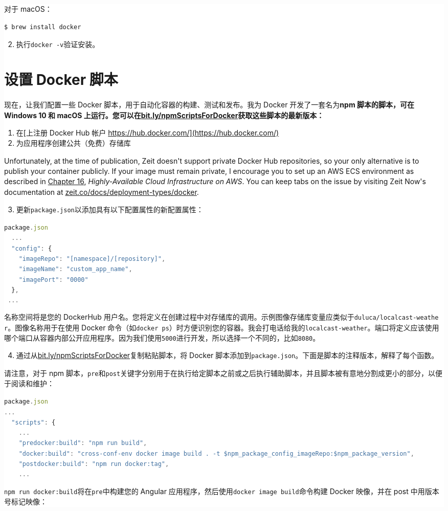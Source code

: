 对于 macOS：

```ts
$ brew install docker
```

2.  执行`docker -v`验证安装。

# 设置 Docker 脚本

现在，让我们配置一些 Docker 脚本，用于自动化容器的构建、测试和发布。我为 Docker 开发了一套名为**npm 脚本的脚本，可在 Windows 10 和 macOS 上运行。您可以在[bit.ly/npmScriptsForDocker](http://bit.ly/npmScriptsForDocker)获取这些脚本的最新版本：**

1.  在[上注册 Docker Hub 帐户 https://hub.docker.com/](https://hub.docker.com/)
2.  为应用程序创建公共（免费）存储库

Unfortunately, at the time of publication, Zeit doesn't support private Docker Hub repositories, so your only alternative is to publish your container publicly. If your image must remain private, I encourage you to set up an AWS ECS environment as described in [Chapter 16](16.html), *Highly-Available Cloud Infrastructure on AWS*. You can keep tabs on the issue by visiting Zeit Now's documentation at [zeit.co/docs/deployment-types/docker](https://zeit.co/docs/deployment-types/docker).

3.  更新`package.json`以添加具有以下配置属性的新配置属性：

```ts
package.json
  ...
  "config": {
    "imageRepo": "[namespace]/[repository]",
    "imageName": "custom_app_name",
    "imagePort": "0000"
  },
 ...
```

名称空间将是您的 DockerHub 用户名。您将定义在创建过程中对存储库的调用。示例图像存储库变量应类似于`duluca/localcast-weather`。图像名称用于在使用 Docker 命令（如`docker ps`）时方便识别您的容器。我会打电话给我的`localcast-weather`。端口将定义应该使用哪个端口从容器内部公开应用程序。因为我们使用`5000`进行开发，所以选择一个不同的，比如`8080`。

4.  通过从[bit.ly/npmScriptsForDocker](http://bit.ly/npmScriptsForDocker)复制粘贴脚本，将 Docker 脚本添加到`package.json`。下面是脚本的注释版本，解释了每个函数。

请注意，对于 npm 脚本，`pre`和`post`关键字分别用于在执行给定脚本之前或之后执行辅助脚本，并且脚本被有意地分割成更小的部分，以便于阅读和维护：

```ts
package.json
...
  "scripts": {
    ...
    "predocker:build": "npm run build",
    "docker:build": "cross-conf-env docker image build . -t $npm_package_config_imageRepo:$npm_package_version",
    "postdocker:build": "npm run docker:tag",
    ...
```

`npm run docker:build`将在`pre`中构建您的 Angular 应用程序，然后使用`docker image build`命令构建 Docker 映像，并在 post 中用版本号标记映像：
